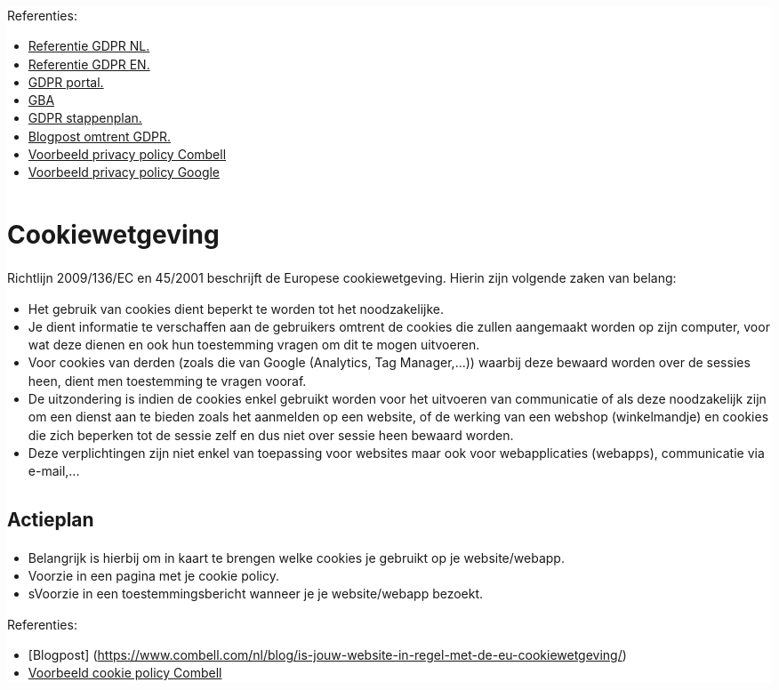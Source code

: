 
Referenties:
 - [Referentie GDPR NL.](http://eur-lex.europa.eu/legal-content/NL/TXT/PDF/?uri=CELEX:32016R0679&from=NL)
 - [Referentie GDPR EN.](http://eur-lex.europa.eu/legal-content/EN/TXT/PDF/?uri=CELEX:32016R0679&from=NL)
 - [GDPR portal.](http://ec.europa.eu/justice/data-protection/)
 - [GBA](https://www.privacycommission.be/)
 - [GDPR stappenplan.](https://www.gegevensbeschermingsautoriteit.be/sites/privacycommission/files/documents/STAPPENPLAN%20NL%20-%20V2.pdf)
 - [Blogpost omtrent GDPR.](https://www.combell.com/nl/blog/avg-gdpr-wat-moet-je-weten-als-combell-klant/)
 - [Voorbeeld privacy policy Combell](https://www.combell.com/nl/over-combell/privacy-policy)
 - [Voorbeeld privacy policy Google ](https://policies.google.com/privacy?hl=en)


# Cookiewetgeving

Richtlijn 2009/136/EC en 45/2001 beschrijft de Europese cookiewetgeving.
Hierin zijn volgende zaken van belang:

- Het gebruik van cookies dient beperkt te worden tot het noodzakelijke.
- Je dient informatie te verschaffen aan de gebruikers omtrent de cookies die zullen aangemaakt worden op zijn computer, voor wat deze dienen en ook hun toestemming vragen om dit te mogen uitvoeren.
- Voor cookies van derden (zoals die van Google (Analytics, Tag Manager,...)) waarbij deze bewaard worden over de sessies heen, dient men toestemming te vragen vooraf.
- De uitzondering is indien de cookies enkel gebruikt worden voor het uitvoeren van communicatie of als deze noodzakelijk zijn om een dienst aan te bieden zoals het aanmelden op een website, of de werking van een webshop (winkelmandje) en cookies die zich beperken tot de sessie zelf en dus niet over sessie heen bewaard worden.
- Deze verplichtingen zijn niet enkel van toepassing voor websites maar ook voor webapplicaties (webapps), communicatie via e-mail,... 

## Actieplan

- Belangrijk is hierbij om in kaart te brengen welke cookies je gebruikt op je website/webapp.
- Voorzie in een pagina met je cookie policy.
- sVoorzie in een toestemmingsbericht wanneer je je website/webapp bezoekt.



Referenties:
- [Blogpost] (https://www.combell.com/nl/blog/is-jouw-website-in-regel-met-de-eu-cookiewetgeving/)
- [Voorbeeld cookie policy Combell](https://www.combell.com/nl/over-combell/cookie-policy)
